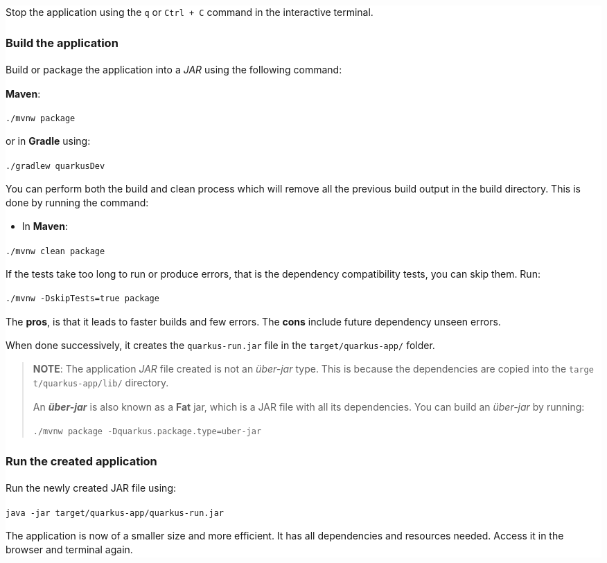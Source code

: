Stop the application using the `q` or `Ctrl + C` command in the interactive terminal.

### Build the application

Build or package the application into a _JAR_ using the following command:

**Maven**:

```shell
./mvnw package
```

or in **Gradle** using:

```shell
./gradlew quarkusDev
```

You can perform both the build and clean process which will remove all the previous build output in the build directory.
This is done by running the command:

- In **Maven**:

```shell
./mvnw clean package
```

If the tests take too long to run or produce errors, that is the dependency compatibility tests, you can skip them.
Run:

```shell
./mvnw -DskipTests=true package
```

The **pros**, is that it leads to faster builds and few errors. The **cons** include future dependency unseen errors.

When done successively, it creates the `quarkus-run.jar` file in the `target/quarkus-app/` folder.

> **NOTE**: The application _JAR_ file created is not an _über-jar_ type.
> This is because the dependencies are copied into the `target/quarkus-app/lib/` directory.
>
> An _**über-jar**_ is also known as a **Fat** jar, which is a JAR file with all its dependencies.
> You can build an _über-jar_ by running:
>
> ```shell
> ./mvnw package -Dquarkus.package.type=uber-jar
> ```

### Run the created application

Run the newly created JAR file using:

```shell
java -jar target/quarkus-app/quarkus-run.jar
```

The application is now of a smaller size and more efficient. It has all dependencies and resources needed.
Access it in the browser and terminal again.
